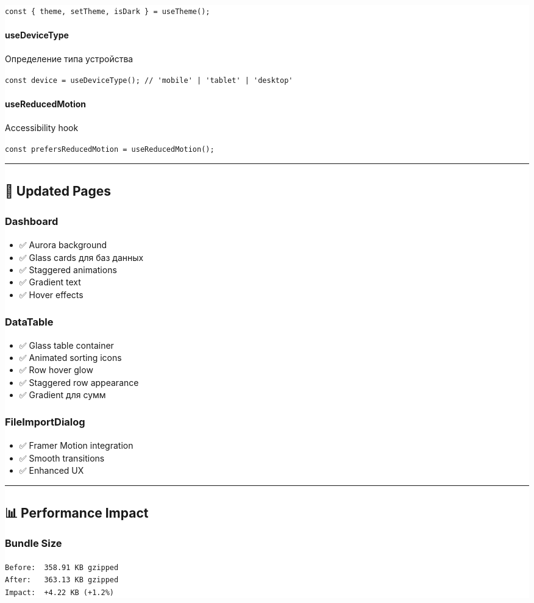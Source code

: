 ```tsx
const { theme, setTheme, isDark } = useTheme();
```

#### useDeviceType

Определение типа устройства

```tsx
const device = useDeviceType(); // 'mobile' | 'tablet' | 'desktop'
```

#### useReducedMotion

Accessibility hook

```tsx
const prefersReducedMotion = useReducedMotion();
```

---

## 🎨 Updated Pages

### Dashboard

- ✅ Aurora background
- ✅ Glass cards для баз данных
- ✅ Staggered animations
- ✅ Gradient text
- ✅ Hover effects

### DataTable

- ✅ Glass table container
- ✅ Animated sorting icons
- ✅ Row hover glow
- ✅ Staggered row appearance
- ✅ Gradient для сумм

### FileImportDialog

- ✅ Framer Motion integration
- ✅ Smooth transitions
- ✅ Enhanced UX

---

## 📊 Performance Impact

### Bundle Size

```
Before:  358.91 KB gzipped
After:   363.13 KB gzipped
Impact:  +4.22 KB (+1.2%)
```
